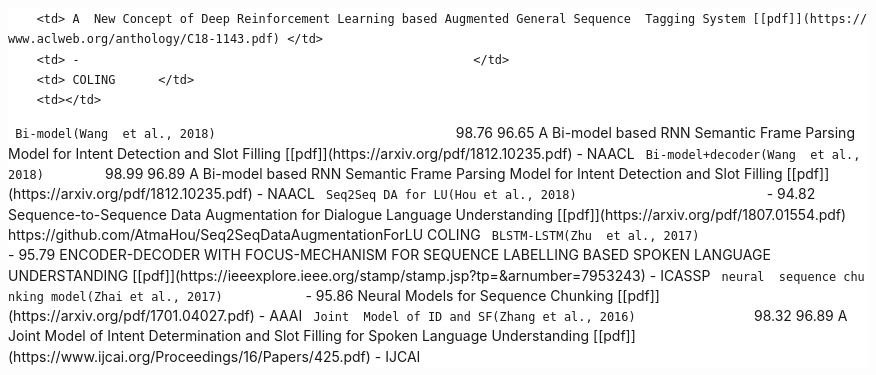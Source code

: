 		<td> A  New Concept of Deep Reinforcement Learning based Augmented General Sequence  Tagging System [[pdf]](https://www.aclweb.org/anthology/C18-1143.pdf) </td>
		<td> -                                                       </td>
		<td> COLING      </td>
		<td></td>
</tr>
<tr>
	<td><code> Bi-model(Wang  et al., 2018)                                 </td></code>
		<td> 98.76      </td>
		<td> 96.65   </td>
		<td> A Bi-model based   RNN Semantic Frame Parsing Model for Intent Detection and Slot Filling [[pdf]](https://arxiv.org/pdf/1812.10235.pdf) </td>
		<td> -                                                       </td>
		<td> NAACL                                       </td>
		<td></td>
</tr>
<tr>
	<td><code> Bi-model+decoder(Wang  et al., 2018)        </td></code>
		<td> 98.99      </td>
		<td> 96.89   </td>
		<td> A Bi-model based   RNN Semantic Frame Parsing Model for Intent Detection and Slot Filling [[pdf]](https://arxiv.org/pdf/1812.10235.pdf) </td>
		<td> -                                                     </td>
		<td> NAACL      </td>
		<td></td>
</tr>
<tr>
	<td><code> Seq2Seq DA for LU(Hou et al., 2018)                          </td></code>
		<td> -          </td>
		<td> 94.82   </td>
		<td> Sequence-to-Sequence  Data Augmentation for Dialogue Language Understanding [[pdf]](https://arxiv.org/pdf/1807.01554.pdf) </td>
		<td> https://github.com/AtmaHou/Seq2SeqDataAugmentationForLU </td>
		<td> COLING                                      </td>
		<td></td>
</tr>
<tr>
	<td><code> BLSTM-LSTM(Zhu  et al., 2017)                                </td></code>
		<td> -          </td>
		<td> 95.79   </td>
		<td> ENCODER-DECODER  WITH FOCUS-MECHANISM FOR SEQUENCE LABELLING BASED SPOKEN LANGUAGE  UNDERSTANDING  [[pdf]](https://ieeexplore.ieee.org/stamp/stamp.jsp?tp=&arnumber=7953243) </td>
		<td> -                                                       </td>
		<td> ICASSP                                      </td>
		<td></td>
</tr>
<tr>
	<td><code> neural  sequence chunking model(Zhai et al., 2017)           </td></code>
		<td> -          </td>
		<td> 95.86   </td>
		<td> Neural  Models for Sequence Chunking [[pdf]](https://arxiv.org/pdf/1701.04027.pdf) </td>
		<td> -                                                       </td>
		<td> AAAI                                        </td>
		<td></td>
</tr>
<tr>
	<td><code> Joint  Model of ID and SF(Zhang et al., 2016)                </td></code>
		<td> 98.32      </td>
		<td> 96.89   </td>
		<td> A   Joint Model of Intent Determination and Slot Filling for Spoken Language   Understanding [[pdf]](https://www.ijcai.org/Proceedings/16/Papers/425.pdf) </td>
		<td> -                                                       </td>
		<td> IJCAI                                       </td>
		<td></td>